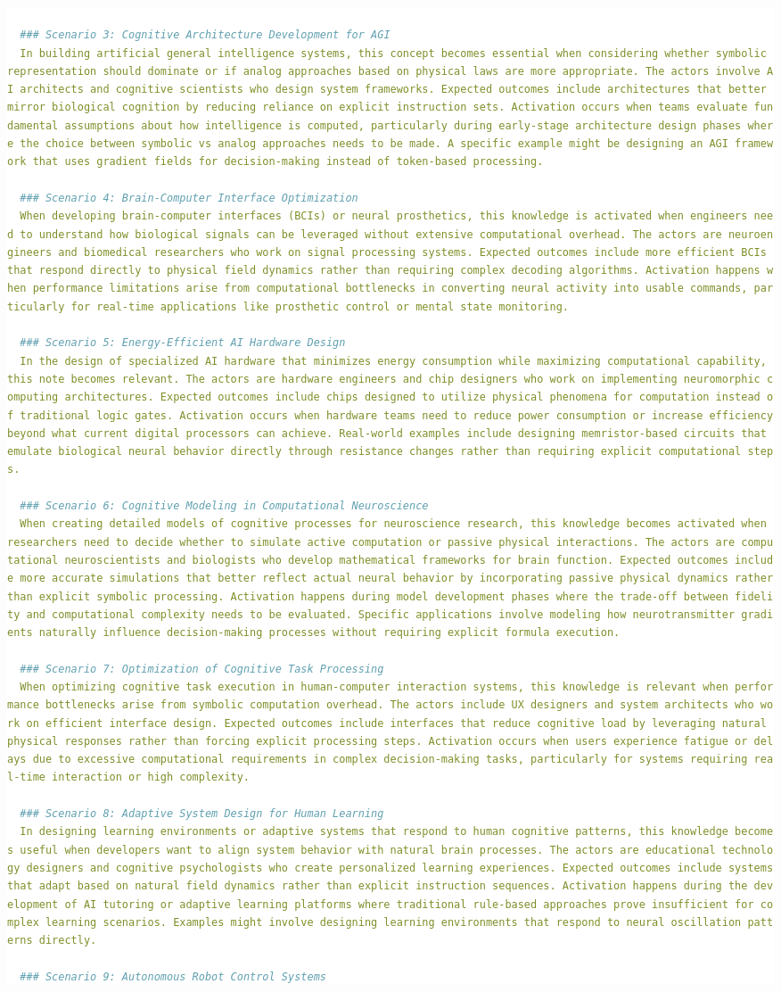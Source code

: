 ```yaml

  ### Scenario 3: Cognitive Architecture Development for AGI
  In building artificial general intelligence systems, this concept becomes essential when considering whether symbolic representation should dominate or if analog approaches based on physical laws are more appropriate. The actors involve AI architects and cognitive scientists who design system frameworks. Expected outcomes include architectures that better mirror biological cognition by reducing reliance on explicit instruction sets. Activation occurs when teams evaluate fundamental assumptions about how intelligence is computed, particularly during early-stage architecture design phases where the choice between symbolic vs analog approaches needs to be made. A specific example might be designing an AGI framework that uses gradient fields for decision-making instead of token-based processing.

  ### Scenario 4: Brain-Computer Interface Optimization
  When developing brain-computer interfaces (BCIs) or neural prosthetics, this knowledge is activated when engineers need to understand how biological signals can be leveraged without extensive computational overhead. The actors are neuroengineers and biomedical researchers who work on signal processing systems. Expected outcomes include more efficient BCIs that respond directly to physical field dynamics rather than requiring complex decoding algorithms. Activation happens when performance limitations arise from computational bottlenecks in converting neural activity into usable commands, particularly for real-time applications like prosthetic control or mental state monitoring.

  ### Scenario 5: Energy-Efficient AI Hardware Design
  In the design of specialized AI hardware that minimizes energy consumption while maximizing computational capability, this note becomes relevant. The actors are hardware engineers and chip designers who work on implementing neuromorphic computing architectures. Expected outcomes include chips designed to utilize physical phenomena for computation instead of traditional logic gates. Activation occurs when hardware teams need to reduce power consumption or increase efficiency beyond what current digital processors can achieve. Real-world examples include designing memristor-based circuits that emulate biological neural behavior directly through resistance changes rather than requiring explicit computational steps.

  ### Scenario 6: Cognitive Modeling in Computational Neuroscience
  When creating detailed models of cognitive processes for neuroscience research, this knowledge becomes activated when researchers need to decide whether to simulate active computation or passive physical interactions. The actors are computational neuroscientists and biologists who develop mathematical frameworks for brain function. Expected outcomes include more accurate simulations that better reflect actual neural behavior by incorporating passive physical dynamics rather than explicit symbolic processing. Activation happens during model development phases where the trade-off between fidelity and computational complexity needs to be evaluated. Specific applications involve modeling how neurotransmitter gradients naturally influence decision-making processes without requiring explicit formula execution.

  ### Scenario 7: Optimization of Cognitive Task Processing
  When optimizing cognitive task execution in human-computer interaction systems, this knowledge is relevant when performance bottlenecks arise from symbolic computation overhead. The actors include UX designers and system architects who work on efficient interface design. Expected outcomes include interfaces that reduce cognitive load by leveraging natural physical responses rather than forcing explicit processing steps. Activation occurs when users experience fatigue or delays due to excessive computational requirements in complex decision-making tasks, particularly for systems requiring real-time interaction or high complexity.

  ### Scenario 8: Adaptive System Design for Human Learning
  In designing learning environments or adaptive systems that respond to human cognitive patterns, this knowledge becomes useful when developers want to align system behavior with natural brain processes. The actors are educational technology designers and cognitive psychologists who create personalized learning experiences. Expected outcomes include systems that adapt based on natural field dynamics rather than explicit instruction sequences. Activation happens during the development of AI tutoring or adaptive learning platforms where traditional rule-based approaches prove insufficient for complex learning scenarios. Examples might involve designing learning environments that respond to neural oscillation patterns directly.

  ### Scenario 9: Autonomous Robot Control Systems
```